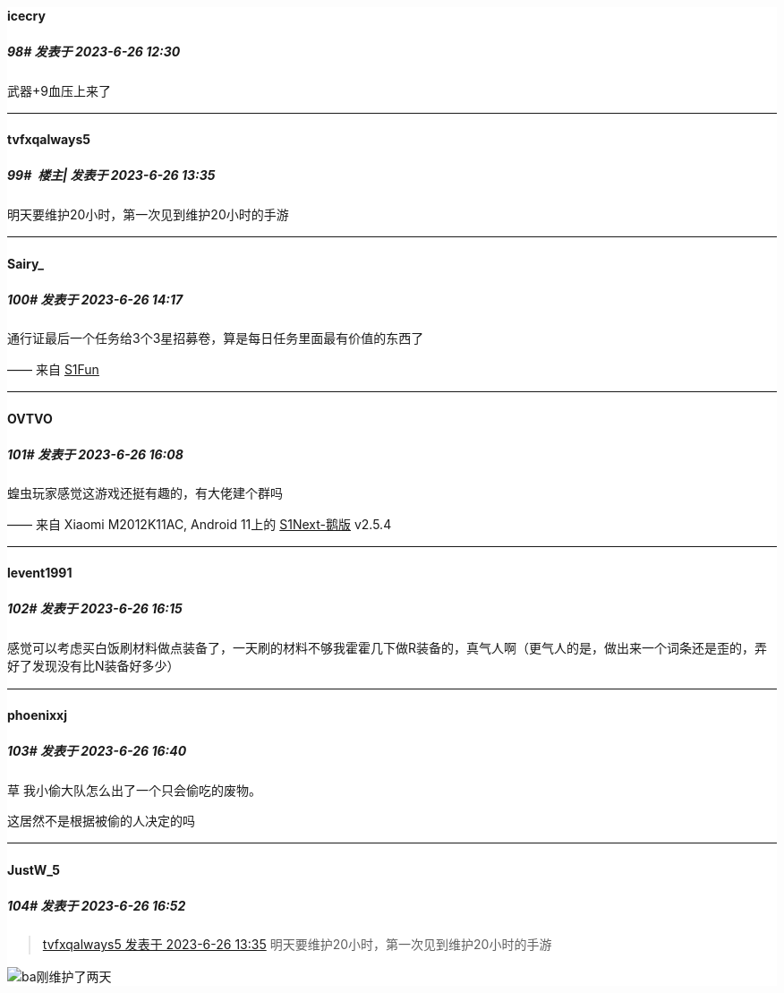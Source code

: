 ####  icecry  
##### 98#       发表于 2023-6-26 12:30

武器+9血压上来了


*****

####  tvfxqalways5  
##### 99#         楼主| 发表于 2023-6-26 13:35

明天要维护20小时，第一次见到维护20小时的手游


*****

####  Sairy_  
##### 100#       发表于 2023-6-26 14:17

通行证最后一个任务给3个3星招募卷，算是每日任务里面最有价值的东西了

—— 来自 [S1Fun](https://s1fun.koalcat.com)


*****

####  OVTVO  
##### 101#       发表于 2023-6-26 16:08

蝗虫玩家感觉这游戏还挺有趣的，有大佬建个群吗

—— 来自 Xiaomi M2012K11AC, Android 11上的 [S1Next-鹅版](https://github.com/ykrank/S1-Next/releases) v2.5.4

*****

####  levent1991  
##### 102#       发表于 2023-6-26 16:15

感觉可以考虑买白饭刷材料做点装备了，一天刷的材料不够我霍霍几下做R装备的，真气人啊（更气人的是，做出来一个词条还是歪的，弄好了发现没有比N装备好多少）

*****

####  phoenixxj  
##### 103#       发表于 2023-6-26 16:40

草 我小偷大队怎么出了一个只会偷吃的废物。

这居然不是根据被偷的人决定的吗

*****

####  JustW_5  
##### 104#       发表于 2023-6-26 16:52

<blockquote><a href="httphttps://bbs.saraba1st.com/2b/forum.php?mod=redirect&amp;goto=findpost&amp;pid=61438730&amp;ptid=2141164" target="_blank">tvfxqalways5 发表于 2023-6-26 13:35</a>
明天要维护20小时，第一次见到维护20小时的手游</blockquote>
<img src="https://static.saraba1st.com/image/smiley/face2017/067.png" referrerpolicy="no-referrer">ba刚维护了两天
